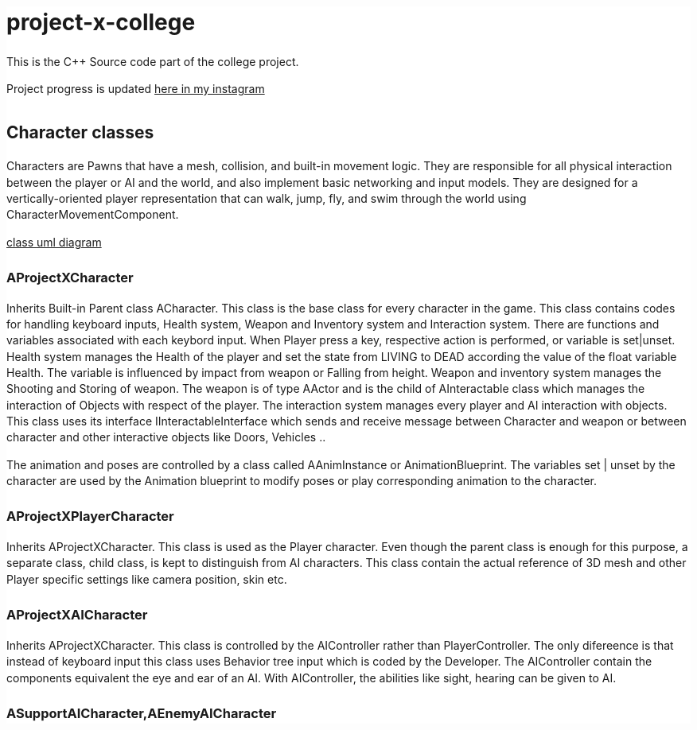 # project-x-college

This is the C++ Source code part of the college project.

Project progress is updated [here in my instagram](https://www.instagram.com/pz64__)

## Character classes

Characters are Pawns that have a mesh, collision, and built-in movement logic. They are responsible for all physical interaction between the player or AI and the world, and also implement basic networking and input models. They are designed for a vertically-oriented player representation that can walk, jump, fly, and swim through the world using CharacterMovementComponent.

[class uml diagram](https://github.com/pz64/project-x-college/blob/master/files/class-diagram.jpg)

### AProjectXCharacter

Inherits Built-in Parent class ACharacter.
This class is the base class for every character in the game. This class contains codes for handling keyboard inputs, Health system, Weapon and Inventory system and Interaction system.
There are functions and variables associated with each keybord input. When Player press a key, respective action is performed, or variable is set|unset. 
Health system manages the Health of the player and set the state from LIVING to DEAD according the value of the float variable Health. The variable is influenced by impact from weapon or Falling from height.
Weapon and inventory system manages the Shooting and Storing of weapon. The weapon is of type AActor and is the child of AInteractable class which manages the interaction of Objects with respect of the player. 
The interaction system manages every player and AI interaction with objects. This class uses its interface IInteractableInterface which sends and receive message between Character and weapon or between character and other interactive objects like Doors, Vehicles .. 

The animation and poses are controlled by a class called AAnimInstance or AnimationBlueprint. The variables set | unset by the character are used by the Animation blueprint to modify poses or play corresponding animation to the character.   

### AProjectXPlayerCharacter

Inherits AProjectXCharacter.
This class is used as the Player character. Even though the parent class is enough for this purpose, a separate class, child class, is kept to distinguish from AI characters. This class contain the actual reference of 3D mesh and other Player specific settings like camera position, skin etc.

### AProjectXAICharacter

Inherits AProjectXCharacter.
This class is controlled by the AIController rather than PlayerController. The only difereence is that instead of keyboard input this class uses Behavior tree input which is coded by the Developer. The AIController contain the components equivalent the eye and ear of an AI. With AIController, the abilities like sight, hearing can be given to AI.

### ASupportAICharacter,AEnemyAICharacter
